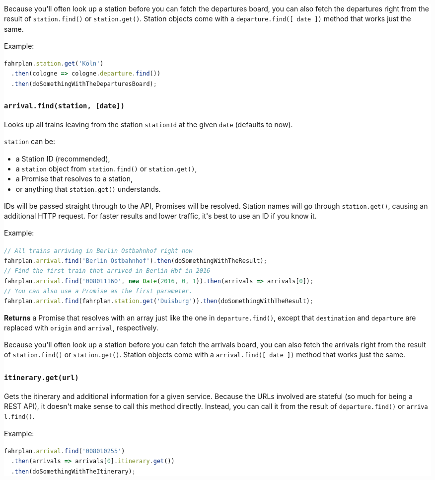 Because you'll often look up a station before you can fetch the departures board, you can also fetch the departures right from the result of `station.find()` or `station.get()`. Station objects come with a `departure.find([ date ])` method that works just the same.

Example:

```js
fahrplan.station.get('Köln')
  .then(cologne => cologne.departure.find())
  .then(doSomethingWithTheDeparturesBoard);
```

### `arrival.find(station, [date])`

Looks up all trains leaving from the station `stationId` at the given `date` (defaults to now).

`station` can be:

- a Station ID (recommended),
- a `station` object from `station.find()` or `station.get()`,
- a Promise that resolves to a station,
- or anything that `station.get()` understands.

IDs will be passed straight through to the API, Promises will be resolved. Station names will go through `station.get()`, causing an additional HTTP request. For faster results and lower traffic, it's best to use an ID if you know it.

Example:

```js
// All trains arriving in Berlin Ostbahnhof right now
fahrplan.arrival.find('Berlin Ostbahnhof').then(doSomethingWithTheResult);
// Find the first train that arrived in Berlin Hbf in 2016
fahrplan.arrival.find('008011160', new Date(2016, 0, 1)).then(arrivals => arrivals[0]);
// You can also use a Promise as the first parameter.
fahrplan.arrival.find(fahrplan.station.get('Duisburg')).then(doSomethingWithTheResult);
```

**Returns** a Promise that resolves with an array just like the one in `departure.find()`, except that `destination` and `departure` are replaced with `origin` and `arrival`, respectively.

Because you'll often look up a station before you can fetch the arrivals board, you can also fetch the arrivals right from the result of `station.find()` or `station.get()`. Station objects come with a `arrival.find([ date ])` method that works just the same.

### `itinerary.get(url)`

Gets the itinerary and additional information for a given service. Because the URLs involved are stateful (so much for being a REST API), it doesn't make sense to call this method directly. Instead, you can call it from the result of `departure.find()` or `arrival.find()`.

Example:
```js
fahrplan.arrival.find('008010255')
  .then(arrivals => arrivals[0].itinerary.get())
  .then(doSomethingWithTheItinerary);
```
